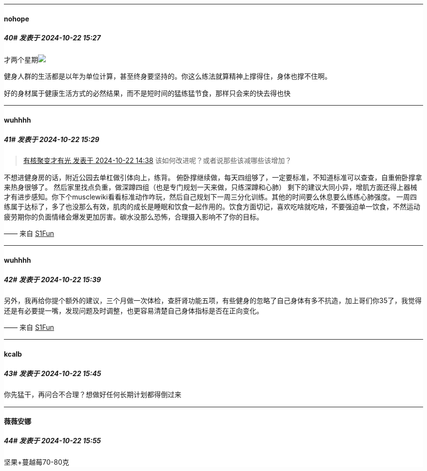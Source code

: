 *****

####  nohope  
##### 40#       发表于 2024-10-22 15:27

才两个星期<img src="https://static.saraba1st.com/image/smiley/face2017/130.png" referrerpolicy="no-referrer">

健身人群的生活都是以年为单位计算，甚至终身要坚持的。你这么练法就算精神上撑得住，身体也撑不住啊。

好的身材属于健康生活方式的必然结果，而不是短时间的猛练猛节食，那样只会来的快去得也快


*****

####  wuhhhh  
##### 41#       发表于 2024-10-22 15:29

<blockquote><a href="httphttps://bbs.saraba1st.com/2b/forum.php?mod=redirect&amp;goto=findpost&amp;pid=66514600&amp;ptid=2204059" target="_blank">有核聚变才有光 发表于 2024-10-22 14:38</a>
该如何改进呢？或者说那些该减哪些该增加？</blockquote>
不想进健身房的话，附近公园去单杠做引体向上，练背。
俯卧撑继续做，每天四组够了，一定要标准，不知道标准可以查查，自重俯卧撑拿来热身很够了。
然后家里找点负重，做深蹲四组（也是专门规划一天来做，只练深蹲和心肺）
剩下的建议大同小异，增肌方面还得上器械才有进步感知。你下个musclewiki看看标准动作咋玩，然后自己规划下一周三分化训练。其他的时间要么休息要么练练心肺强度。
一周四练属于达标了，多了也没那么有效，肌肉的成长是睡眠和饮食一起作用的。饮食方面切记，喜欢吃啥就吃啥，不要强迫单一饮食，不然运动疲劳期你的负面情绪会爆发更加厉害。碳水没那么恐怖，合理摄入影响不了你的目标。

—— 来自 [S1Fun](https://s1fun.koalcat.com)


*****

####  wuhhhh  
##### 42#       发表于 2024-10-22 15:39

另外，我再给你提个额外的建议，三个月做一次体检，查肝肾功能五项，有些健身的忽略了自己身体有多不抗造，加上哥们你35了，我觉得还是有必要提一嘴，发现问题及时调整，也更容易清楚自己身体指标是否在正向变化。

—— 来自 [S1Fun](https://s1fun.koalcat.com)


*****

####  kcalb  
##### 43#       发表于 2024-10-22 15:45

你先猛干，再问合不合理？想做好任何长期计划都得倒过来


*****

####  薇薇安娜  
##### 44#       发表于 2024-10-22 15:55

坚果+蔓越莓70-80克
